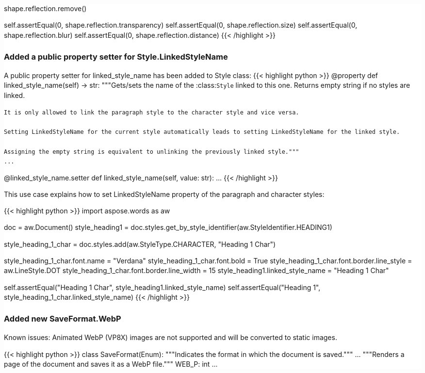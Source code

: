 shape.reflection.remove()

self.assertEqual(0, shape.reflection.transparency)
self.assertEqual(0, shape.reflection.size)
self.assertEqual(0, shape.reflection.blur)
self.assertEqual(0, shape.reflection.distance)
{{< /highlight >}}

### Added a public property setter for Style.LinkedStyleName

A public property setter for linked_style_name has been added to Style class:
{{< highlight python >}}
@property
def linked_style_name(self) -> str:
    """Gets/sets the name of the :class:`Style` linked to this one. Returns empty string if no styles are linked.
    
    It is only allowed to link the paragraph style to the character style and vice versa.
    
    Setting LinkedStyleName for the current style automatically leads to setting LinkedStyleName for the linked style.
    
    Assigning the empty string is equivalent to unlinking the previously linked style."""
    ...

@linked_style_name.setter
def linked_style_name(self, value: str):
    ...
{{< /highlight >}}

This use case explains how to set LinkedStyleName property of the paragraph and character styles:

{{< highlight python >}}
import aspose.words as aw

doc = aw.Document()
style_heading1 = doc.styles.get_by_style_identifier(aw.StyleIdentifier.HEADING1)

style_heading_1_char = doc.styles.add(aw.StyleType.CHARACTER, "Heading 1 Char")

style_heading_1_char.font.name = "Verdana"
style_heading_1_char.font.bold = True
style_heading_1_char.font.border.line_style = aw.LineStyle.DOT
style_heading_1_char.font.border.line_width = 15
style_heading1.linked_style_name = "Heading 1 Char"

self.assertEqual("Heading 1 Char", style_heading1.linked_style_name)
self.assertEqual("Heading 1", style_heading_1_char.linked_style_name)
{{< /highlight >}}

### Added new SaveFormat.WebP

Known issues: Animated WebP (VP8X) images are not supported and will be converted to static images.

{{< highlight python >}}
class SaveFormat(Enum):
    """Indicates the format in which the document is saved."""
    ...
    """Renders a page of the document and saves it as a WebP file."""
    WEB_P: int
    ...
